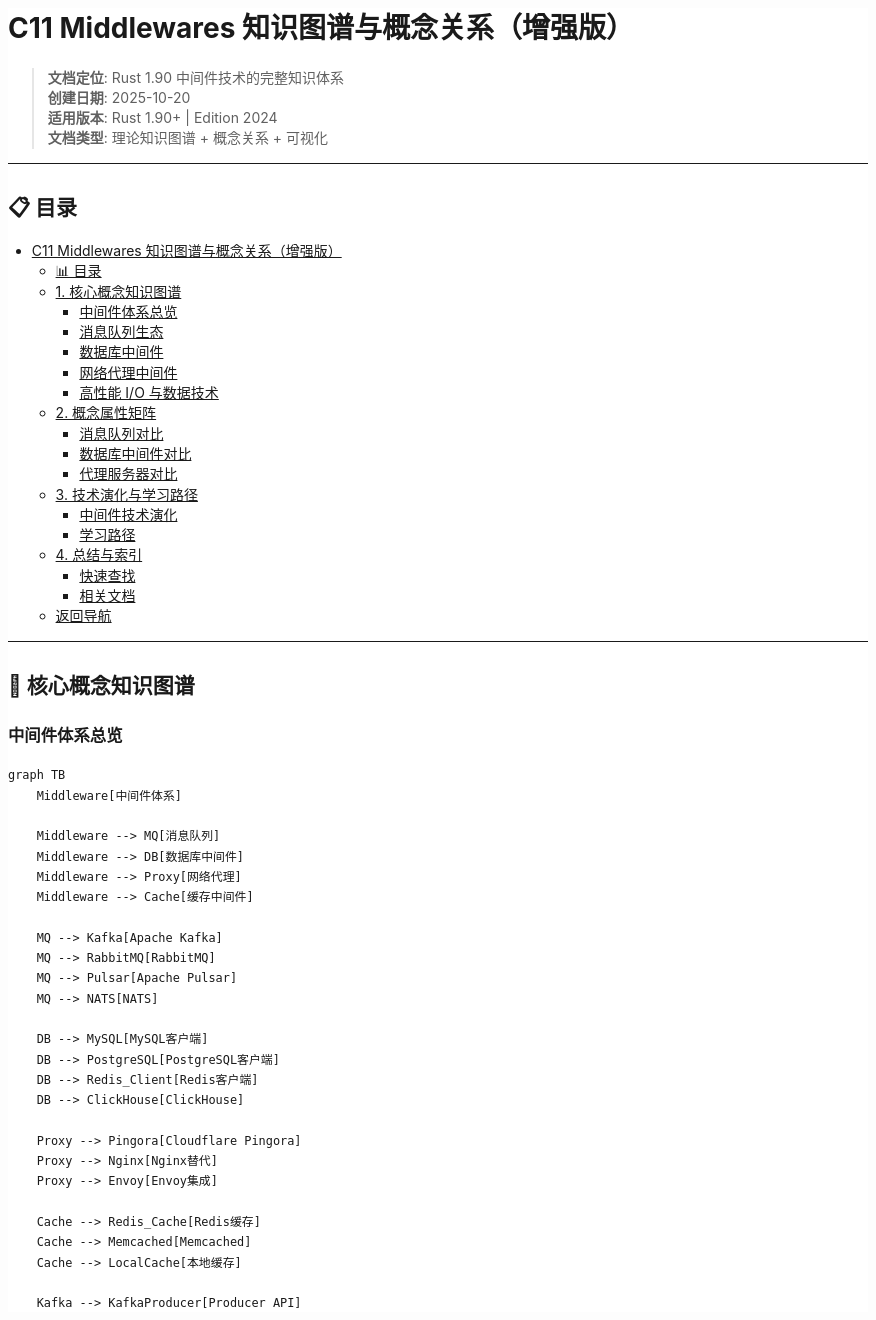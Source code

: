 ﻿# C11 Middlewares 知识图谱与概念关系（增强版）

> **文档定位**: Rust 1.90 中间件技术的完整知识体系  
> **创建日期**: 2025-10-20  
> **适用版本**: Rust 1.90+ | Edition 2024  
> **文档类型**: 理论知识图谱 + 概念关系 + 可视化

---

## 📋 目录
- [C11 Middlewares 知识图谱与概念关系（增强版）](#c11-middlewares-知识图谱与概念关系增强版)
  - [📊 目录](#-目录)
  - [1. 核心概念知识图谱](#1-核心概念知识图谱)
    - [中间件体系总览](#中间件体系总览)
    - [消息队列生态](#消息队列生态)
    - [数据库中间件](#数据库中间件)
    - [网络代理中间件](#网络代理中间件)
    - [高性能 I/O 与数据技术](#高性能-io-与数据技术)
  - [2. 概念属性矩阵](#2-概念属性矩阵)
    - [消息队列对比](#消息队列对比)
    - [数据库中间件对比](#数据库中间件对比)
    - [代理服务器对比](#代理服务器对比)
  - [3. 技术演化与学习路径](#3-技术演化与学习路径)
    - [中间件技术演化](#中间件技术演化)
    - [学习路径](#学习路径)
  - [4. 总结与索引](#4-总结与索引)
    - [快速查找](#快速查找)
    - [相关文档](#相关文档)
  - [返回导航](#返回导航)

---

## 📖 核心概念知识图谱

### 中间件体系总览

```mermaid
graph TB
    Middleware[中间件体系]
    
    Middleware --> MQ[消息队列]
    Middleware --> DB[数据库中间件]
    Middleware --> Proxy[网络代理]
    Middleware --> Cache[缓存中间件]
    
    MQ --> Kafka[Apache Kafka]
    MQ --> RabbitMQ[RabbitMQ]
    MQ --> Pulsar[Apache Pulsar]
    MQ --> NATS[NATS]
    
    DB --> MySQL[MySQL客户端]
    DB --> PostgreSQL[PostgreSQL客户端]
    DB --> Redis_Client[Redis客户端]
    DB --> ClickHouse[ClickHouse]
    
    Proxy --> Pingora[Cloudflare Pingora]
    Proxy --> Nginx[Nginx替代]
    Proxy --> Envoy[Envoy集成]
    
    Cache --> Redis_Cache[Redis缓存]
    Cache --> Memcached[Memcached]
    Cache --> LocalCache[本地缓存]
    
    Kafka --> KafkaProducer[Producer API]
```